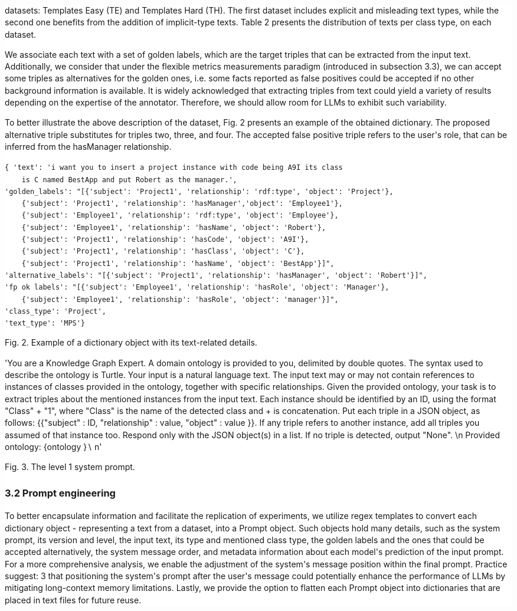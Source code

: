datasets: Templates Easy (TE) and Templates Hard (TH). The first dataset includes explicit and misleading text types, while the second one benefits from the addition of implicit-type texts. Table 2 presents the distribution of texts per class type, on each dataset.

We associate each text with a set of golden labels, which are the target triples that can be extracted from the input text. Additionally, we consider that under the flexible metrics measurements paradigm (introduced in subsection 3.3), we can accept some triples as alternatives for the golden ones, i.e. some facts reported as false positives could be accepted if no other background information is available. It is widely acknowledged that extracting triples from text could yield a variety of results depending on the expertise of the annotator. Therefore, we should allow room for LLMs to exhibit such variability.

To better illustrate the above description of the dataset, Fig. 2 presents an example of the obtained dictionary. The proposed alternative triple substitutes for triples two, three, and four. The accepted false positive triple refers to the user's role, that can be inferred from the hasManager relationship.

```
{ 'text': 'i want you to insert a project instance with code being A9I its class
    is C named BestApp and put Robert as the manager.',
'golden_labels': "[{'subject': 'Project1', 'relationship': 'rdf:type', 'object': 'Project'},
    {'subject': 'Project1', 'relationship': 'hasManager','object': 'Employee1'},
    {'subject': 'Employee1', 'relationship': 'rdf:type', 'object': 'Employee'},
    {'subject': 'Employee1', 'relationship': 'hasName', 'object': 'Robert'},
    {'subject': 'Project1', 'relationship': 'hasCode', 'object': 'A9I'},
    {'subject': 'Project1', 'relationship': 'hasClass', 'object': 'C'},
    {'subject': 'Project1', 'relationship': 'hasName', 'object': 'BestApp'}]",
'alternative_labels': "[{'subject': 'Project1', 'relationship': 'hasManager', 'object': 'Robert'}]",
'fp ok labels': "[{'subject': 'Employee1', 'relationship': 'hasRole', 'object': 'Manager'},
    {'subject': 'Employee1', 'relationship': 'hasRole', 'object': 'manager'}]",
'class_type': 'Project',
'text_type': 'MPS'}
```

Fig. 2. Example of a dictionary object with its text-related details.

'You are a Knowledge Graph Expert. A domain ontology is provided to you, delimited by double quotes. The syntax used to describe the ontology is Turtle. Your input is a natural language text. The input text may or may not contain references to instances of classes provided in the ontology, together with specific relationships. Given the provided ontology, your task is to extract triples about the mentioned instances from the input text. Each instance should be identified by an ID, using the format "Class" + "1", where "Class" is the name of the detected class and + is concatenation. Put each triple in a JSON object, as follows: \{\{"subject" : ID, "relationship" : value, "object" : value $\}\}$. If any triple refers to another instance, add all triples you assumed of that instance too. Respond only with the JSON object(s) in a list. If no triple is detected, output "None". \n Provided ontology: \{ontology $\} \backslash$ n'

Fig. 3. The level 1 system prompt.

### 3.2 Prompt engineering

To better encapsulate information and facilitate the replication of experiments, we utilize regex templates to convert each dictionary object - representing a text from a dataset, into a Prompt object. Such objects hold many details, such as the system prompt, its version and level, the input text, its type and mentioned class type, the golden labels and the ones that could be accepted alternatively, the system message order, and metadata information about each model's prediction of the input prompt. For a more comprehensive analysis, we enable the adjustment of the system's message position within the final prompt. Practice suggest: 3 that positioning the system's prompt after the user's message could potentially enhance the performance of LLMs by mitigating long-context memory limitations. Lastly, we provide the option to flatten each Prompt object into dictionaries that are placed in text files for future reuse.


[^0]:    1 https://huggingface.co/mistralai/Mixtral-8x7B-Instruct-v0.1
[^1]:    ${ }^{3}$ For prompt engineering we also followed OpenAI (https://community.openai.com) and HuggingFace (https://huggingface.co/docs/transformers/main/tasks/ prompting) suggestions